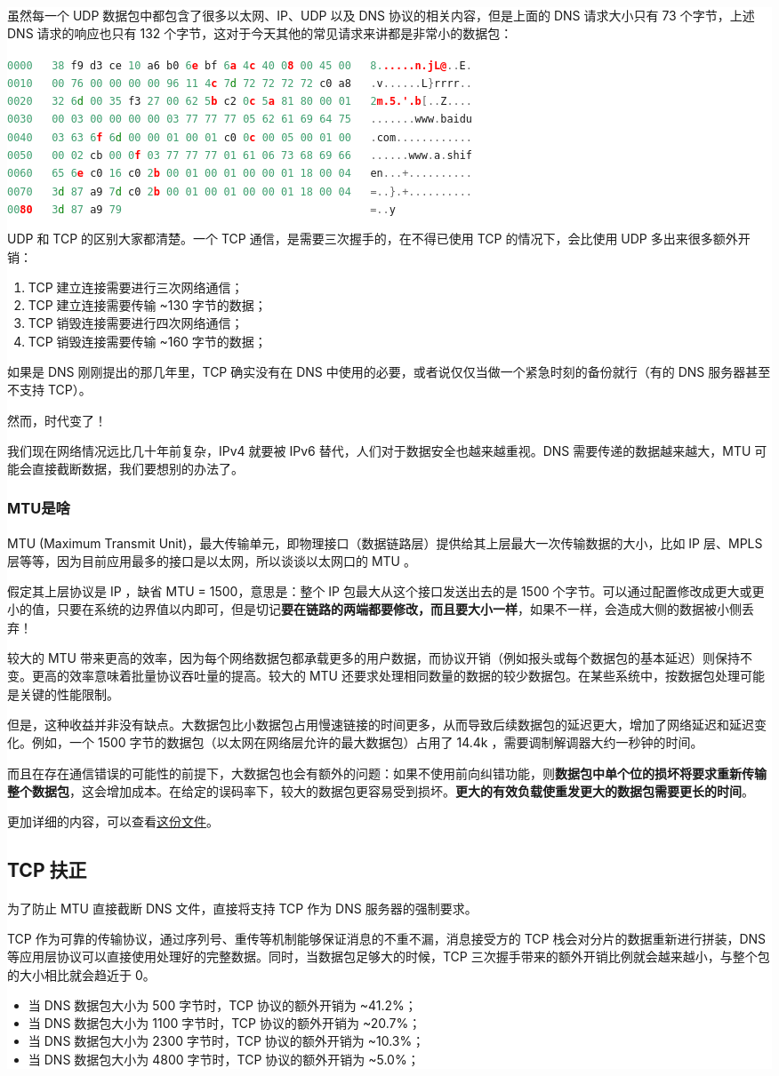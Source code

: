 虽然每一个 UDP 数据包中都包含了很多以太网、IP、UDP 以及 DNS 协议的相关内容，但是上面的 DNS 请求大小只有 73 个字节，上述 DNS 请求的响应也只有 132 个字节，这对于今天其他的常见请求来讲都是非常小的数据包：

```C++
0000   38 f9 d3 ce 10 a6 b0 6e bf 6a 4c 40 08 00 45 00   8......n.jL@..E.
0010   00 76 00 00 00 00 96 11 4c 7d 72 72 72 72 c0 a8   .v......L}rrrr..
0020   32 6d 00 35 f3 27 00 62 5b c2 0c 5a 81 80 00 01   2m.5.'.b[..Z....
0030   00 03 00 00 00 00 03 77 77 77 05 62 61 69 64 75   .......www.baidu
0040   03 63 6f 6d 00 00 01 00 01 c0 0c 00 05 00 01 00   .com............
0050   00 02 cb 00 0f 03 77 77 77 01 61 06 73 68 69 66   ......www.a.shif
0060   65 6e c0 16 c0 2b 00 01 00 01 00 00 01 18 00 04   en...+..........
0070   3d 87 a9 7d c0 2b 00 01 00 01 00 00 01 18 00 04   =..}.+..........
0080   3d 87 a9 79                                       =..y
```
UDP 和 TCP 的区别大家都清楚。一个 TCP 通信，是需要三次握手的，在不得已使用 TCP 的情况下，会比使用 UDP 多出来很多额外开销：

1. TCP 建立连接需要进行三次网络通信；
2. TCP 建立连接需要传输 ~130 字节的数据；
3. TCP 销毁连接需要进行四次网络通信；
4. TCP 销毁连接需要传输 ~160 字节的数据；

如果是 DNS 刚刚提出的那几年里，TCP 确实没有在 DNS 中使用的必要，或者说仅仅当做一个紧急时刻的备份就行（有的 DNS 服务器甚至不支持 TCP）。

然而，时代变了！

我们现在网络情况远比几十年前复杂，IPv4 就要被 IPv6 替代，人们对于数据安全也越来越重视。DNS 需要传递的数据越来越大，MTU 可能会直接截断数据，我们要想别的办法了。

### MTU是啥

MTU (Maximum Transmit Unit)，最大传输单元，即物理接口（数据链路层）提供给其上层最大一次传输数据的大小，比如 IP 层、MPLS 层等等，因为目前应用最多的接口是以太网，所以谈谈以太网口的 MTU 。

假定其上层协议是 IP ，缺省 MTU = 1500，意思是：整个 IP 包最大从这个接口发送出去的是 1500 个字节。可以通过配置修改成更大或更小的值，只要在系统的边界值以内即可，但是切记**要在链路的两端都要修改，而且要大小一样**，如果不一样，会造成大侧的数据被小侧丢弃！

较大的 MTU 带来更高的效率，因为每个网络数据包都承载更多的用户数据，而协议开销（例如报头或每个数据包的基本延迟）则保持不变。更高的效率意味着批量协议吞吐量的提高。较大的 MTU 还要求处理相同数量的数据的较少数据包。在某些系统中，按数据包处理可能是关键的性能限制。

但是，这种收益并非没有缺点。大数据包比小数据包占用慢速链接的时间更多，从而导致后续数据包的延迟更大，增加了网络延迟和延迟变化。例如，一个 1500 字节的数据包（以太网在网络层允许的最大数据包）占用了 14.4k ，需要调制解调器大约一秒钟的时间。

而且在存在通信错误的可能性的前提下，大数据包也会有额外的问题：如果不使用前向纠错功能，则**数据包中单个位的损坏将要求重新传输整个数据包**，这会增加成本。在给定的误码率下，较大的数据包更容易受到损坏。**更大的有效负载使重发更大的数据包需要更长的时间**。

更加详细的内容，可以查看[这份文件](https://researchrepository.murdoch.edu.au/id/eprint/9920/1/MTUs_and_internet_performance.pdf)。

## TCP 扶正

为了防止 MTU 直接截断 DNS 文件，直接将支持 TCP 作为 DNS 服务器的强制要求。

TCP 作为可靠的传输协议，通过序列号、重传等机制能够保证消息的不重不漏，消息接受方的 TCP 栈会对分片的数据重新进行拼装，DNS 等应用层协议可以直接使用处理好的完整数据。同时，当数据包足够大的时候，TCP 三次握手带来的额外开销比例就会越来越小，与整个包的大小相比就会趋近于 0。

* 当 DNS 数据包大小为 500 字节时，TCP 协议的额外开销为 ~41.2%；
* 当 DNS 数据包大小为 1100 字节时，TCP 协议的额外开销为 ~20.7%；
* 当 DNS 数据包大小为 2300 字节时，TCP 协议的额外开销为 ~10.3%；
* 当 DNS 数据包大小为 4800 字节时，TCP 协议的额外开销为 ~5.0%；
